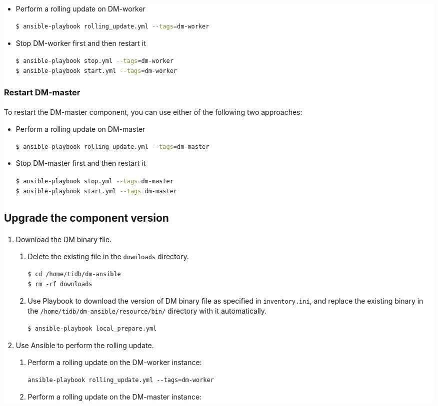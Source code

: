 - Perform a rolling update on DM-worker

    ```bash
    $ ansible-playbook rolling_update.yml --tags=dm-worker
    ```

- Stop DM-worker first and then restart it

    ```bash
    $ ansible-playbook stop.yml --tags=dm-worker
    $ ansible-playbook start.yml --tags=dm-worker
    ```

### Restart DM-master

To restart the DM-master component, you can use either of the following two approaches:

- Perform a rolling update on DM-master

    ```bash
    $ ansible-playbook rolling_update.yml --tags=dm-master
    ```

- Stop DM-master first and then restart it

    ```bash
    $ ansible-playbook stop.yml --tags=dm-master
    $ ansible-playbook start.yml --tags=dm-master
    ```

## Upgrade the component version

1. Download the DM binary file.

    1. Delete the existing file in the `downloads` directory.

        ```
        $ cd /home/tidb/dm-ansible
        $ rm -rf downloads
        ```

    2. Use Playbook to download the version of DM binary file as specified in `inventory.ini`, and replace the existing binary in the `/home/tidb/dm-ansible/resource/bin/` directory with it automatically.

        ```
        $ ansible-playbook local_prepare.yml
        ```

2. Use Ansible to perform the rolling update.

    1. Perform a rolling update on the DM-worker instance:

        ```
        ansible-playbook rolling_update.yml --tags=dm-worker
        ```

    2. Perform a rolling update on the DM-master instance:
